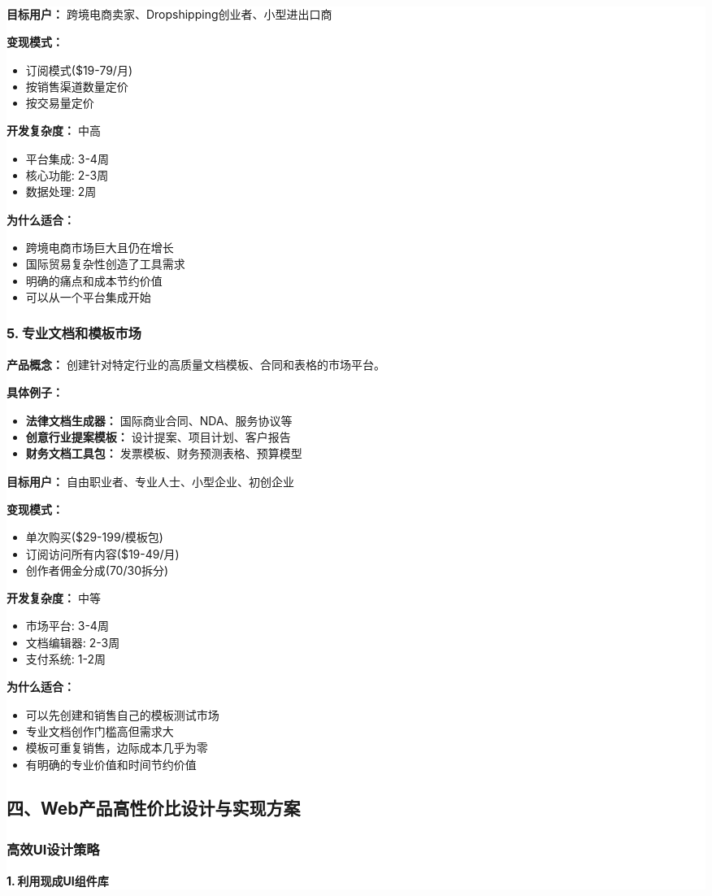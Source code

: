 **目标用户：** 跨境电商卖家、Dropshipping创业者、小型进出口商

**变现模式：**

- 订阅模式($19-79/月)
- 按销售渠道数量定价
- 按交易量定价

**开发复杂度：** 中高

- 平台集成: 3-4周
- 核心功能: 2-3周
- 数据处理: 2周

**为什么适合：**

- 跨境电商市场巨大且仍在增长
- 国际贸易复杂性创造了工具需求
- 明确的痛点和成本节约价值
- 可以从一个平台集成开始

### 5. 专业文档和模板市场

**产品概念：** 创建针对特定行业的高质量文档模板、合同和表格的市场平台。

**具体例子：**

- **法律文档生成器：** 国际商业合同、NDA、服务协议等
- **创意行业提案模板：** 设计提案、项目计划、客户报告
- **财务文档工具包：** 发票模板、财务预测表格、预算模型

**目标用户：** 自由职业者、专业人士、小型企业、初创企业

**变现模式：**

- 单次购买($29-199/模板包)
- 订阅访问所有内容($19-49/月)
- 创作者佣金分成(70/30拆分)

**开发复杂度：** 中等

- 市场平台: 3-4周
- 文档编辑器: 2-3周
- 支付系统: 1-2周

**为什么适合：**

- 可以先创建和销售自己的模板测试市场
- 专业文档创作门槛高但需求大
- 模板可重复销售，边际成本几乎为零
- 有明确的专业价值和时间节约价值

## 四、Web产品高性价比设计与实现方案

### 高效UI设计策略

**1. 利用现成UI组件库**
